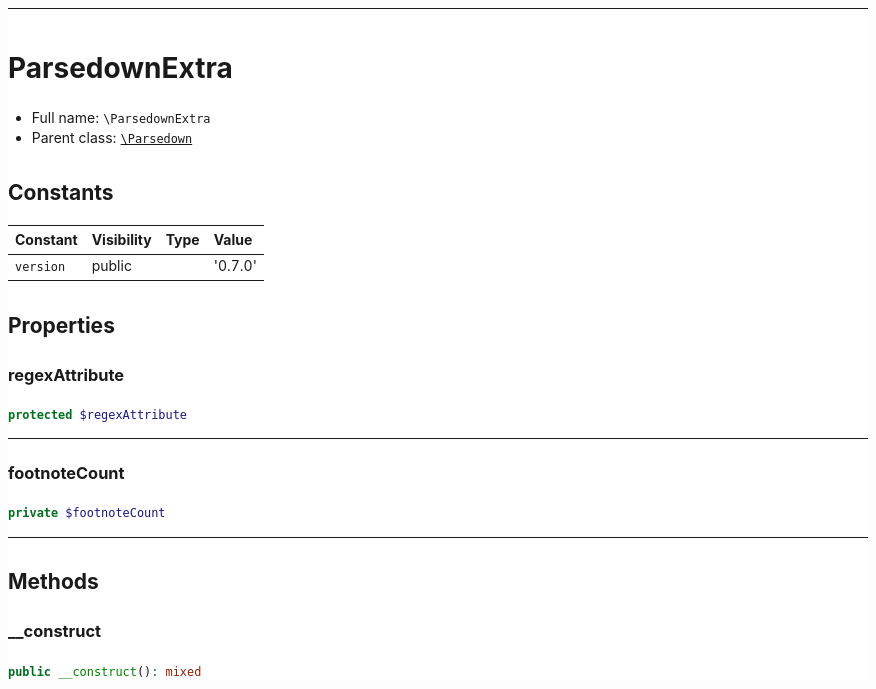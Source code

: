 ***

# ParsedownExtra





* Full name: `\ParsedownExtra`
* Parent class: [`\Parsedown`](./Parsedown.md)


## Constants

| Constant | Visibility | Type | Value |
|:---------|:-----------|:-----|:------|
|`version`|public| |&#039;0.7.0&#039;|

## Properties


### regexAttribute



```php
protected $regexAttribute
```






***

### footnoteCount



```php
private $footnoteCount
```






***

## Methods


### __construct



```php
public __construct(): mixed
```
